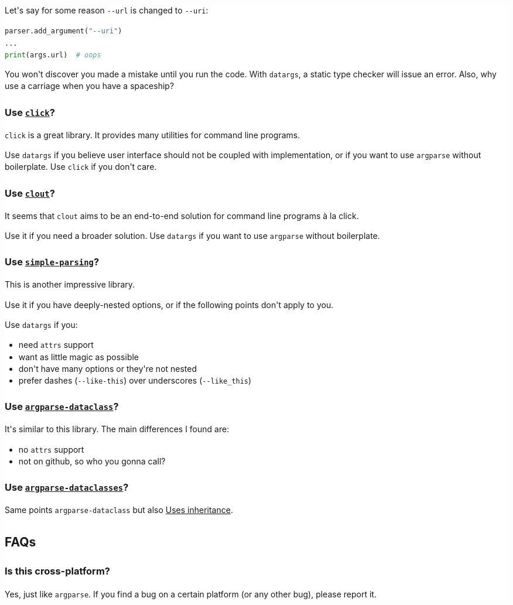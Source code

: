 Let's say for some reason `--url` is changed to `--uri`:

```python
parser.add_argument("--uri")
...
print(args.url)  # oops
```
You won't discover you made a mistake until you run the code. With `datargs`, a static type checker will issue an error.
Also, why use a carriage when you have a spaceship?

### Use [`click`](https://click.palletsprojects.com/en/7.x/)?
`click` is a great library. It provides many utilities for command line programs.

Use `datargs` if you believe user interface should not be coupled with implementation, or if you
want to use `argparse` without boilerplate.
Use `click` if you don't care.


### Use [`clout`](https://clout.readthedocs.io/en/latest/index.html)?
It seems that `clout` aims to be an end-to-end solution for command line programs à la click.

Use it if you need a broader solution. Use `datargs` if you want to use `argparse` without boilerplate.

### Use [`simple-parsing`](https://pypi.org/project/simple-parsing/)?
This is another impressive library.

Use it if you have deeply-nested options, or if the following points don't apply
to you.

Use `datargs` if you:
* need `attrs` support
* want as little magic as possible
* don't have many options or they're not nested
* prefer dashes (`--like-this`) over underscores (`--like_this`)

### Use [`argparse-dataclass`](https://pypi.org/project/argparse-dataclass/)?
It's similar to this library. The main differences I found are:
* no `attrs` support
* not on github, so who you gonna call?

### Use [`argparse-dataclasses`](https://pypi.org/project/argparse-dataclasses/)?
Same points `argparse-dataclass` but also [Uses inheritance](https://refactoring.guru/replace-inheritance-with-delegation).

## FAQs
### Is this cross-platform?
Yes, just like `argparse`.
If you find a bug on a certain platform (or any other bug), please report it.
